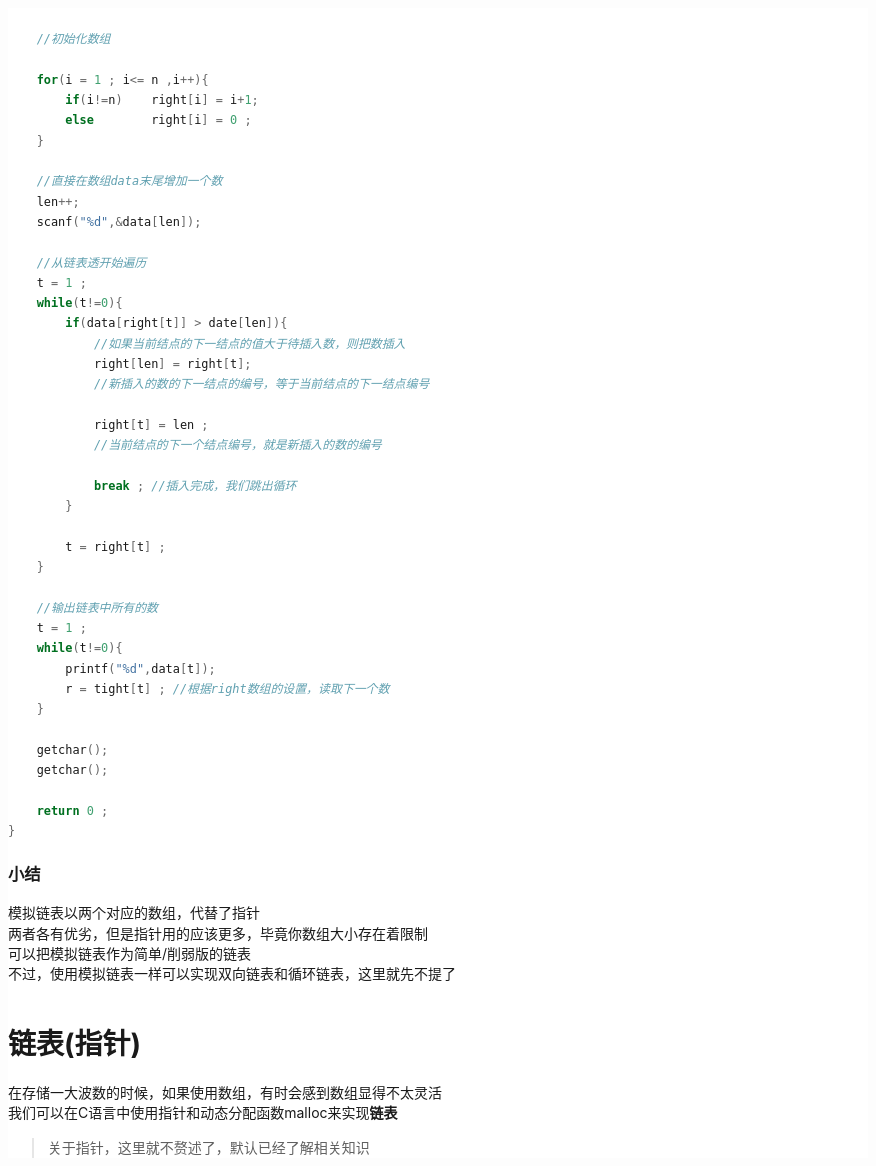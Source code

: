 ```C

    //初始化数组

    for(i = 1 ; i<= n ,i++){
        if(i!=n)    right[i] = i+1;
        else        right[i] = 0 ;
    }

    //直接在数组data末尾增加一个数
    len++;
    scanf("%d",&data[len]);

    //从链表透开始遍历
    t = 1 ;
    while(t!=0){
        if(data[right[t]] > date[len]){
            //如果当前结点的下一结点的值大于待插入数，则把数插入
            right[len] = right[t];
            //新插入的数的下一结点的编号，等于当前结点的下一结点编号  

            right[t] = len ; 
            //当前结点的下一个结点编号，就是新插入的数的编号

            break ; //插入完成，我们跳出循环
        }

        t = right[t] ;
    }

    //输出链表中所有的数
    t = 1 ;
    while(t!=0){
        printf("%d",data[t]);
        r = tight[t] ; //根据right数组的设置，读取下一个数
    }
    
    getchar();
    getchar();

    return 0 ;
}
```  

### 小结    
模拟链表以两个对应的数组，代替了指针    
两者各有优劣，但是指针用的应该更多，毕竟你数组大小存在着限制    
可以把模拟链表作为简单/削弱版的链表     
不过，使用模拟链表一样可以实现双向链表和循环链表，这里就先不提了    

# 链表(指针)  
在存储一大波数的时候，如果使用数组，有时会感到数组显得不太灵活  
我们可以在C语言中使用指针和动态分配函数malloc来实现**链表**  
>关于指针，这里就不赘述了，默认已经了解相关知识  
  